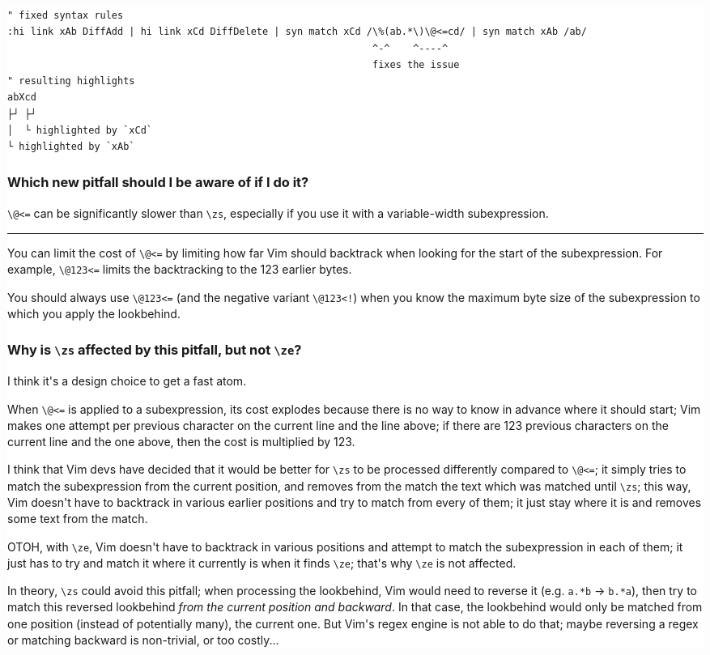     " fixed syntax rules
    :hi link xAb DiffAdd | hi link xCd DiffDelete | syn match xCd /\%(ab.*\)\@<=cd/ | syn match xAb /ab/
                                                                   ^-^    ^----^
                                                                   fixes the issue
    " resulting highlights
    abXcd
    ├┘ ├┘
    │  └ highlighted by `xCd`
    └ highlighted by `xAb`

### Which new pitfall should I be aware of if I do it?

`\@<=` can be significantly  slower than `\zs`, especially if you  use it with a
variable-width subexpression.

---

You can limit the  cost of `\@<=` by limiting how far  Vim should backtrack when
looking for the start of the subexpression.
For example, `\@123<=` limits the backtracking to the 123 earlier bytes.

You should  always use `\@123<=` (and  the negative variant `\@123<!`)  when you
know  the  maximum  byte size  of  the  subexpression  to  which you  apply  the
lookbehind.

### Why is `\zs` affected by this pitfall, but not `\ze`?

I think it's a design choice to get a fast atom.

When `\@<=` is applied to a subexpression, its cost explodes because there is no
way to know in advance where it should start; Vim makes one attempt per previous
character on  the current  line and the  line above; if  there are  123 previous
characters on the current line and the one above, then the cost is multiplied by
123.

I think  that Vim  devs have decided  that it  would be better  for `\zs`  to be
processed  differently  compared  to  `\@<=`;  it  simply  tries  to  match  the
subexpression from  the current position,  and removes  from the match  the text
which  was matched  until `\zs`;  this  way, Vim  doesn't have  to backtrack  in
various earlier  positions and  try to match  from every of  them; it  just stay
where it is and removes some text from the match.

OTOH, with `\ze`, Vim doesn't have to backtrack in various positions and attempt
to match  the subexpression in  each of them;  it just has  to try and  match it
where it currently is when it finds `\ze`; that's why `\ze` is not affected.

In theory, `\zs`  could avoid this pitfall; when processing  the lookbehind, Vim
would need to reverse it (e.g. `a.*b` → `b.*a`), then try to match this reversed
lookbehind *from the current position and backward*.
In that case, the lookbehind would only be matched from one position (instead of
potentially many), the current one.
But  Vim's regex  engine is  not able  to do  that; maybe  reversing a  regex or
matching backward is non-trivial, or too costly...
